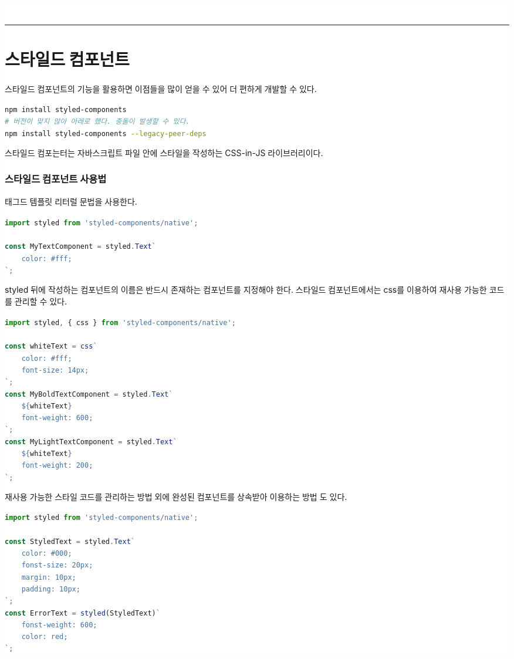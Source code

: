 
<br/>

---

# 스타일드 컴포넌트
스타일드 컴포넌트의 기능을 활용하면 이점들을 많이 얻을 수 있어 더 편하게 개발할 수 있다.
```bash
npm install styled-components
# 버전이 맞지 않아 아래로 했다. 충돌이 발생할 수 있다.
npm install styled-components --legacy-peer-deps
```
스타일드 컴포는터는 자바스크립트 파일 안에 스타일을 작성하는 CSS-in-JS 라이브러리이다.

### 스타일드 컴포넌트 사용법
태그드 템플릿 리터럴 문법을 사용한다.
```javascript
import styled from 'styled-components/native';

const MyTextComponent = styled.Text`
	color: #fff;
`;
```
styled 뒤에 작성하는 컴포넌트의 이름은 반드시 존재하는 컴포넌트를 지정해야 한다.
스타일드 컴포넌트에서는 css를 이용하여 재사용 가능한 코드를 관리할 수 있다.
```javascript
import styled, { css } from 'styled-components/native';

const whiteText = css`
	color: #fff;
	font-size: 14px;
`;
const MyBoldTextComponent = styled.Text`
	${whiteText}
	font-weight: 600;
`;
const MyLightTextComponent = styled.Text`
	${whiteText}
	font-weight: 200;
`;
```
재사용 가능한 스타일 코드를 관리하는 방법 외에 완성된 컴포넌트를 상속받아 이용하는 방법 도 있다.
```javascript
import styled from 'styled-components/native';

const StyledText = styled.Text`
	color: #000;
	fonst-size: 20px;
	margin: 10px;
	padding: 10px;
`;
const ErrorText = styled(StyledText)`
	fonst-weight: 600;
	color: red;
`;
```
